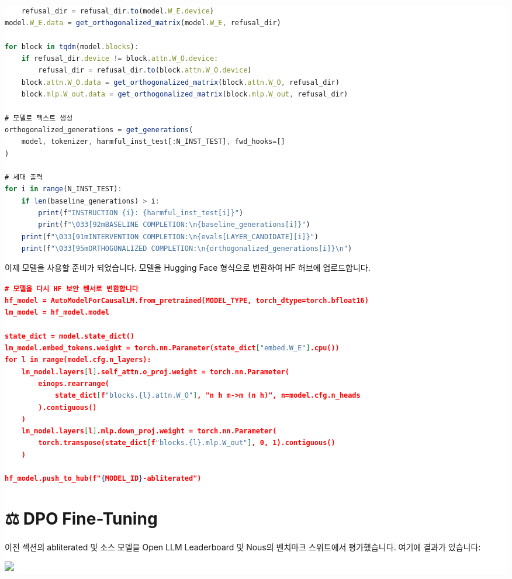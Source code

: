 ```js
    refusal_dir = refusal_dir.to(model.W_E.device)
model.W_E.data = get_orthogonalized_matrix(model.W_E, refusal_dir)

for block in tqdm(model.blocks):
    if refusal_dir.device != block.attn.W_O.device:
        refusal_dir = refusal_dir.to(block.attn.W_O.device)
    block.attn.W_O.data = get_orthogonalized_matrix(block.attn.W_O, refusal_dir)
    block.mlp.W_out.data = get_orthogonalized_matrix(block.mlp.W_out, refusal_dir)

# 모델로 텍스트 생성
orthogonalized_generations = get_generations(
    model, tokenizer, harmful_inst_test[:N_INST_TEST], fwd_hooks=[]
)

# 세대 출력
for i in range(N_INST_TEST):
    if len(baseline_generations) > i:
        print(f"INSTRUCTION {i}: {harmful_inst_test[i]}")
        print(f"\033[92mBASELINE COMPLETION:\n{baseline_generations[i]}")
    print(f"\033[91mINTERVENTION COMPLETION:\n{evals[LAYER_CANDIDATE][i]}")
    print(f"\033[95mORTHOGONALIZED COMPLETION:\n{orthogonalized_generations[i]}\n")
```

이제 모델을 사용할 준비가 되었습니다. 모델을 Hugging Face 형식으로 변환하여 HF 허브에 업로드합니다.

<div class="content-ad"></div>

```json
# 모델을 다시 HF 보안 텐서로 변환합니다
hf_model = AutoModelForCausalLM.from_pretrained(MODEL_TYPE, torch_dtype=torch.bfloat16)
lm_model = hf_model.model

state_dict = model.state_dict()
lm_model.embed_tokens.weight = torch.nn.Parameter(state_dict["embed.W_E"].cpu())
for l in range(model.cfg.n_layers):
    lm_model.layers[l].self_attn.o_proj.weight = torch.nn.Parameter(
        einops.rearrange(
            state_dict[f"blocks.{l}.attn.W_O"], "n h m->m (n h)", n=model.cfg.n_heads
        ).contiguous()
    )
    lm_model.layers[l].mlp.down_proj.weight = torch.nn.Parameter(
        torch.transpose(state_dict[f"blocks.{l}.mlp.W_out"], 0, 1).contiguous()
    )

hf_model.push_to_hub(f"{MODEL_ID}-abliterated")
```

# ⚖️ DPO Fine-Tuning

이전 섹션의 abliterated 및 소스 모델을 Open LLM Leaderboard 및 Nous의 벤치마크 스위트에서 평가했습니다. 여기에 결과가 있습니다:

<img src="/assets/img/2024-06-19-UncensoranyLLMwithabliteration_2.png" />
